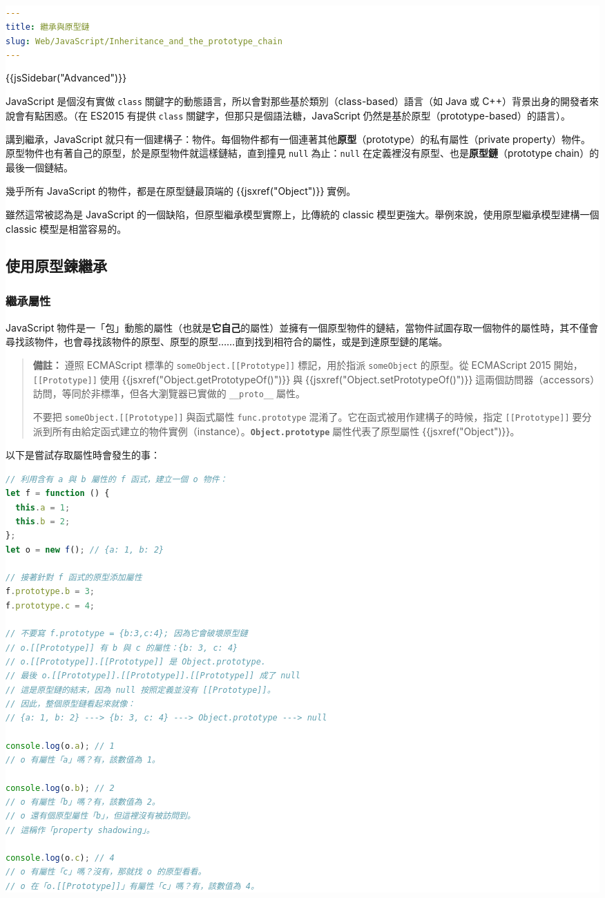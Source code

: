 ```yaml
---
title: 繼承與原型鏈
slug: Web/JavaScript/Inheritance_and_the_prototype_chain
---
```


{{jsSidebar("Advanced")}}

JavaScript 是個沒有實做 `class` 關鍵字的動態語言，所以會對那些基於類別（class-based）語言（如 Java 或 C++）背景出身的開發者來說會有點困惑。（在 ES2015 有提供 `class` 關鍵字，但那只是個語法糖，JavaScript 仍然是基於原型（prototype-based）的語言）。

講到繼承，JavaScript 就只有一個建構子：物件。每個物件都有一個連著其他**原型**（prototype）的私有屬性（private property）物件。原型物件也有著自己的原型，於是原型物件就這樣鏈結，直到撞見 `null` 為止：`null` 在定義裡沒有原型、也是**原型鏈**（prototype chain）的最後一個鏈結。

幾乎所有 JavaScript 的物件，都是在原型鏈最頂端的 {{jsxref("Object")}} 實例。

雖然這常被認為是 JavaScript 的一個缺陷，但原型繼承模型實際上，比傳統的 classic 模型更強大。舉例來說，使用原型繼承模型建構一個 classic 模型是相當容易的。

## 使用原型鍊繼承

### 繼承屬性

JavaScript 物件是一「包」動態的屬性（也就是**它自己**的屬性）並擁有一個原型物件的鏈結，當物件試圖存取一個物件的屬性時，其不僅會尋找該物件，也會尋找該物件的原型、原型的原型……直到找到相符合的屬性，或是到達原型鏈的尾端。

> **備註：** 遵照 ECMAScript 標準的 `someObject.[[Prototype]]` 標記，用於指派 `someObject` 的原型。從 ECMAScript 2015 開始， `[[Prototype]]` 使用 {{jsxref("Object.getPrototypeOf()")}} 與 {{jsxref("Object.setPrototypeOf()")}} 這兩個訪問器（accessors）訪問，等同於非標準，但各大瀏覽器已實做的 `__proto__` 屬性。
>
> 不要把 `someObject.[[Prototype]]` 與函式屬性 `func.prototype` 混淆了。它在函式被用作建構子的時候，指定 `[[Prototype]]` 要分派到所有由給定函式建立的物件實例（instance）。**`Object.prototype`** 屬性代表了原型屬性 {{jsxref("Object")}}。

以下是嘗試存取屬性時會發生的事：

```js
// 利用含有 a 與 b 屬性的 f 函式，建立一個 o 物件：
let f = function () {
  this.a = 1;
  this.b = 2;
};
let o = new f(); // {a: 1, b: 2}

// 接著針對 f 函式的原型添加屬性
f.prototype.b = 3;
f.prototype.c = 4;

// 不要寫 f.prototype = {b:3,c:4}; 因為它會破壞原型鏈
// o.[[Prototype]] 有 b 與 c 的屬性：{b: 3, c: 4}
// o.[[Prototype]].[[Prototype]] 是 Object.prototype.
// 最後 o.[[Prototype]].[[Prototype]].[[Prototype]] 成了 null
// 這是原型鏈的結末，因為 null 按照定義並沒有 [[Prototype]]。
// 因此，整個原型鏈看起來就像：
// {a: 1, b: 2} ---> {b: 3, c: 4} ---> Object.prototype ---> null

console.log(o.a); // 1
// o 有屬性「a」嗎？有，該數值為 1。

console.log(o.b); // 2
// o 有屬性「b」嗎？有，該數值為 2。
// o 還有個原型屬性「b」，但這裡沒有被訪問到。
// 這稱作「property shadowing」。

console.log(o.c); // 4
// o 有屬性「c」嗎？沒有，那就找 o 的原型看看。
// o 在「o.[[Prototype]]」有屬性「c」嗎？有，該數值為 4。

```
